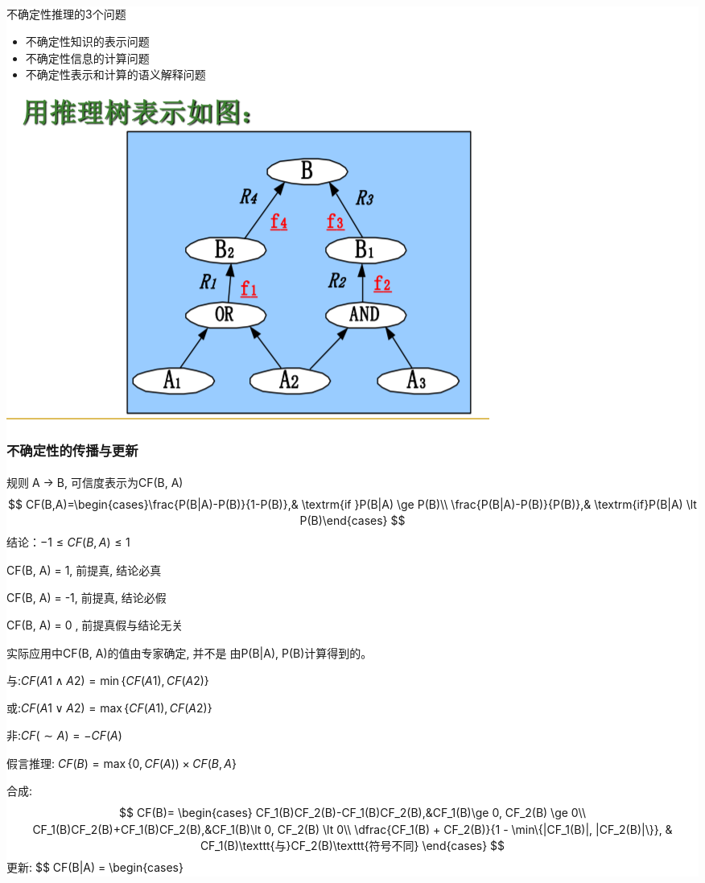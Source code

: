 不确定性推理的3个问题

- 不确定性知识的表示问题
- 不确定性信息的计算问题
- 不确定性表示和计算的语义解释问题

![image-20200702202202228](upload/image-20200702202202228.png)



### 不确定性的传播与更新

规则 A → B, 可信度表示为CF(B, A)
$$
CF(B,A)=\begin{cases}\frac{P(B|A)-P(B)}{1-P(B)},& \textrm{if }P(B|A) \ge P(B)\\
\frac{P(B|A)-P(B)}{P(B)},& \textrm{if}P(B|A) \lt P(B)\end{cases}
$$
结论：$-1\le CF(B,A) \le 1$

 CF(B, A) = 1, 前提真, 结论必真 

 CF(B, A) = -1, 前提真, 结论必假 

 CF(B, A) = 0 , 前提真假与结论无关

实际应用中CF(B, A)的值由专家确定, 并不是 由P(B|A), P(B)计算得到的。

与:$CF(A1 \wedge  A2 ) = \min \{ CF(A1 ), CF(A2 )\}$

或:$CF(A1 \vee A2 ) = \max \{ CF(A1), CF(A2)\}$

非:$CF(\sim A ) = -CF(A )$

假言推理: $CF(B) = \max \{0, CF(A)) \times CF(B,A\}$

合成:
$$
CF(B)=
\begin{cases}
CF_1(B)CF_2(B)-CF_1(B)CF_2(B),&CF_1(B)\ge 0, CF_2(B) \ge 0\\
CF_1(B)CF_2(B)+CF_1(B)CF_2(B),&CF_1(B)\lt 0, CF_2(B) \lt 0\\
\dfrac{CF_1(B) + CF_2(B)}{1 - \min\{|CF_1(B)|, |CF_2(B)|\}}, & CF_1(B)\texttt{与}CF_2(B)\texttt{符号不同}
\end{cases}
$$
更新:
$$
CF(B|A) = 
\begin{cases}